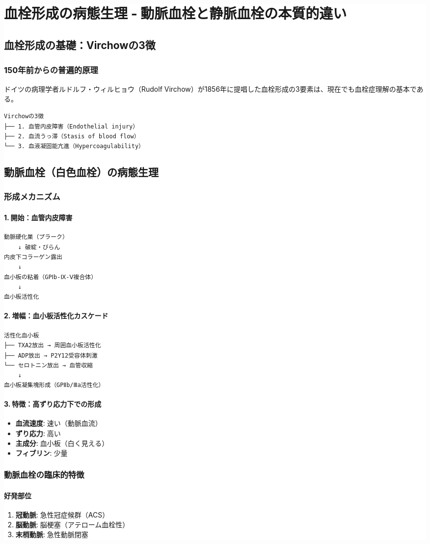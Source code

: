 # 血栓形成の病態生理 - 動脈血栓と静脈血栓の本質的違い

## 血栓形成の基礎：Virchowの3徴

### 150年前からの普遍的原理
ドイツの病理学者ルドルフ・ウィルヒョウ（Rudolf Virchow）が1856年に提唱した血栓形成の3要素は、現在でも血栓症理解の基本である。

```
Virchowの3徴
├── 1. 血管内皮障害（Endothelial injury）
├── 2. 血流うっ滞（Stasis of blood flow）
└── 3. 血液凝固能亢進（Hypercoagulability）
```

## 動脈血栓（白色血栓）の病態生理

### 形成メカニズム

#### 1. 開始：血管内皮障害
```
動脈硬化巣（プラーク）
    ↓ 破綻・びらん
内皮下コラーゲン露出
    ↓
血小板の粘着（GPⅠb-Ⅸ-Ⅴ複合体）
    ↓
血小板活性化
```

#### 2. 増幅：血小板活性化カスケード
```
活性化血小板
├── TXA2放出 → 周囲血小板活性化
├── ADP放出 → P2Y12受容体刺激
└── セロトニン放出 → 血管収縮
    ↓
血小板凝集塊形成（GPⅡb/Ⅲa活性化）
```

#### 3. 特徴：高ずり応力下での形成
- **血流速度**: 速い（動脈血流）
- **ずり応力**: 高い
- **主成分**: 血小板（白く見える）
- **フィブリン**: 少量

### 動脈血栓の臨床的特徴

#### 好発部位
1. **冠動脈**: 急性冠症候群（ACS）
2. **脳動脈**: 脳梗塞（アテローム血栓性）
3. **末梢動脈**: 急性動脈閉塞
